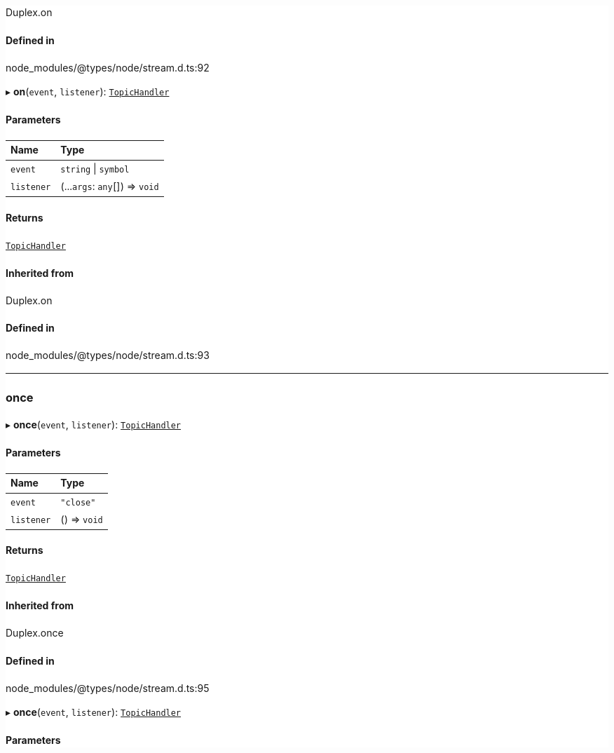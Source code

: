Duplex.on

#### Defined in

node_modules/@types/node/stream.d.ts:92

▸ **on**(`event`, `listener`): [`TopicHandler`](TopicHandler.md)

#### Parameters

| Name | Type |
| :------ | :------ |
| `event` | `string` \| `symbol` |
| `listener` | (...`args`: `any`[]) => `void` |

#### Returns

[`TopicHandler`](TopicHandler.md)

#### Inherited from

Duplex.on

#### Defined in

node_modules/@types/node/stream.d.ts:93

___

### once

▸ **once**(`event`, `listener`): [`TopicHandler`](TopicHandler.md)

#### Parameters

| Name | Type |
| :------ | :------ |
| `event` | ``"close"`` |
| `listener` | () => `void` |

#### Returns

[`TopicHandler`](TopicHandler.md)

#### Inherited from

Duplex.once

#### Defined in

node_modules/@types/node/stream.d.ts:95

▸ **once**(`event`, `listener`): [`TopicHandler`](TopicHandler.md)

#### Parameters
